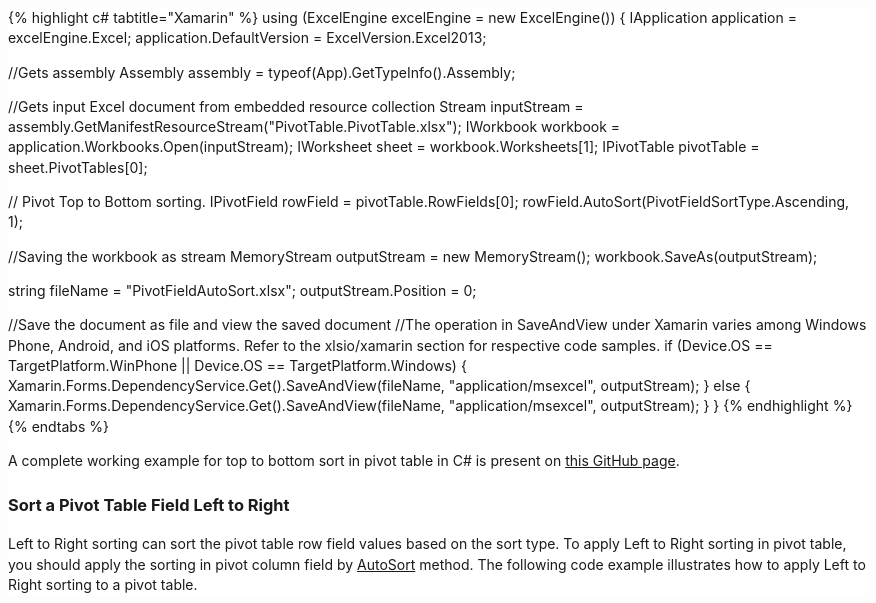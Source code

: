 {% highlight c# tabtitle="Xamarin" %}
using (ExcelEngine excelEngine = new ExcelEngine())
{
  IApplication application = excelEngine.Excel;
  application.DefaultVersion = ExcelVersion.Excel2013;

  //Gets assembly
  Assembly assembly = typeof(App).GetTypeInfo().Assembly;

  //Gets input Excel document from embedded resource collection
  Stream inputStream = assembly.GetManifestResourceStream("PivotTable.PivotTable.xlsx");
  IWorkbook workbook = application.Workbooks.Open(inputStream);
  IWorksheet sheet = workbook.Worksheets[1];
  IPivotTable pivotTable = sheet.PivotTables[0];

  // Pivot Top to Bottom sorting.
  IPivotField rowField = pivotTable.RowFields[0];
  rowField.AutoSort(PivotFieldSortType.Ascending, 1);

  //Saving the workbook as stream
  MemoryStream outputStream = new MemoryStream();
  workbook.SaveAs(outputStream);

  string fileName = "PivotFieldAutoSort.xlsx";
  outputStream.Position = 0;

  //Save the document as file and view the saved document
  //The operation in SaveAndView under Xamarin varies among Windows Phone, Android, and iOS platforms. Refer to the xlsio/xamarin section for respective code samples.
  if (Device.OS == TargetPlatform.WinPhone || Device.OS == TargetPlatform.Windows)
  {
    Xamarin.Forms.DependencyService.Get<ISaveWindowsPhone>().SaveAndView(fileName, "application/msexcel", outputStream);
  }
  else
  {
    Xamarin.Forms.DependencyService.Get<ISave>().SaveAndView(fileName, "application/msexcel", outputStream);
  }
}
{% endhighlight %}
{% endtabs %} 

A complete working example for top to bottom sort in pivot table in C# is present on [this GitHub page](https://github.com/SyncfusionExamples/XlsIO-Examples/tree/master/Pivot%20Table/Sort%20Top%20to%20Bottom). 

### Sort a Pivot Table Field Left to Right

Left to Right sorting can sort the pivot table row field values based on the sort type. To apply Left to Right sorting in pivot table, you should apply the sorting in pivot column field by [AutoSort](https://help.syncfusion.com/cr/file-formats/Syncfusion.XlsIO.IPivotField.html#Syncfusion_XlsIO_IPivotField_AutoSort_Syncfusion_XlsIO_PivotFieldSortType_System_Int32_) method. The following code example illustrates how to apply Left to Right sorting to a pivot table.
